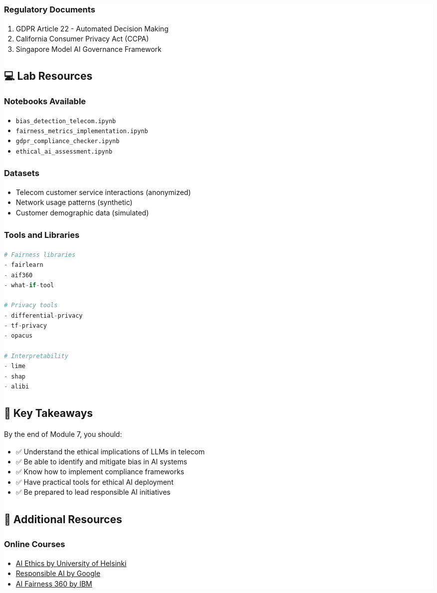 ### Regulatory Documents
1. GDPR Article 22 - Automated Decision Making
2. California Consumer Privacy Act (CCPA)
3. Singapore Model AI Governance Framework

## 💻 Lab Resources

### Notebooks Available
- `bias_detection_telecom.ipynb`
- `fairness_metrics_implementation.ipynb`
- `gdpr_compliance_checker.ipynb`
- `ethical_ai_assessment.ipynb`

### Datasets
- Telecom customer service interactions (anonymized)
- Network usage patterns (synthetic)
- Customer demographic data (simulated)

### Tools and Libraries
```python
# Fairness libraries
- fairlearn
- aif360
- what-if-tool

# Privacy tools
- differential-privacy
- tf-privacy
- opacus

# Interpretability
- lime
- shap
- alibi
```

## 🎯 Key Takeaways

By the end of Module 7, you should:
- ✅ Understand the ethical implications of LLMs in telecom
- ✅ Be able to identify and mitigate bias in AI systems
- ✅ Know how to implement compliance frameworks
- ✅ Have practical tools for ethical AI deployment
- ✅ Be prepared to lead responsible AI initiatives

## 🔗 Additional Resources

### Online Courses
- [AI Ethics by University of Helsinki](https://ethics.helsinki.fi)
- [Responsible AI by Google](https://ai.google/education/)
- [AI Fairness 360 by IBM](https://aif360.mybluemix.net/)
